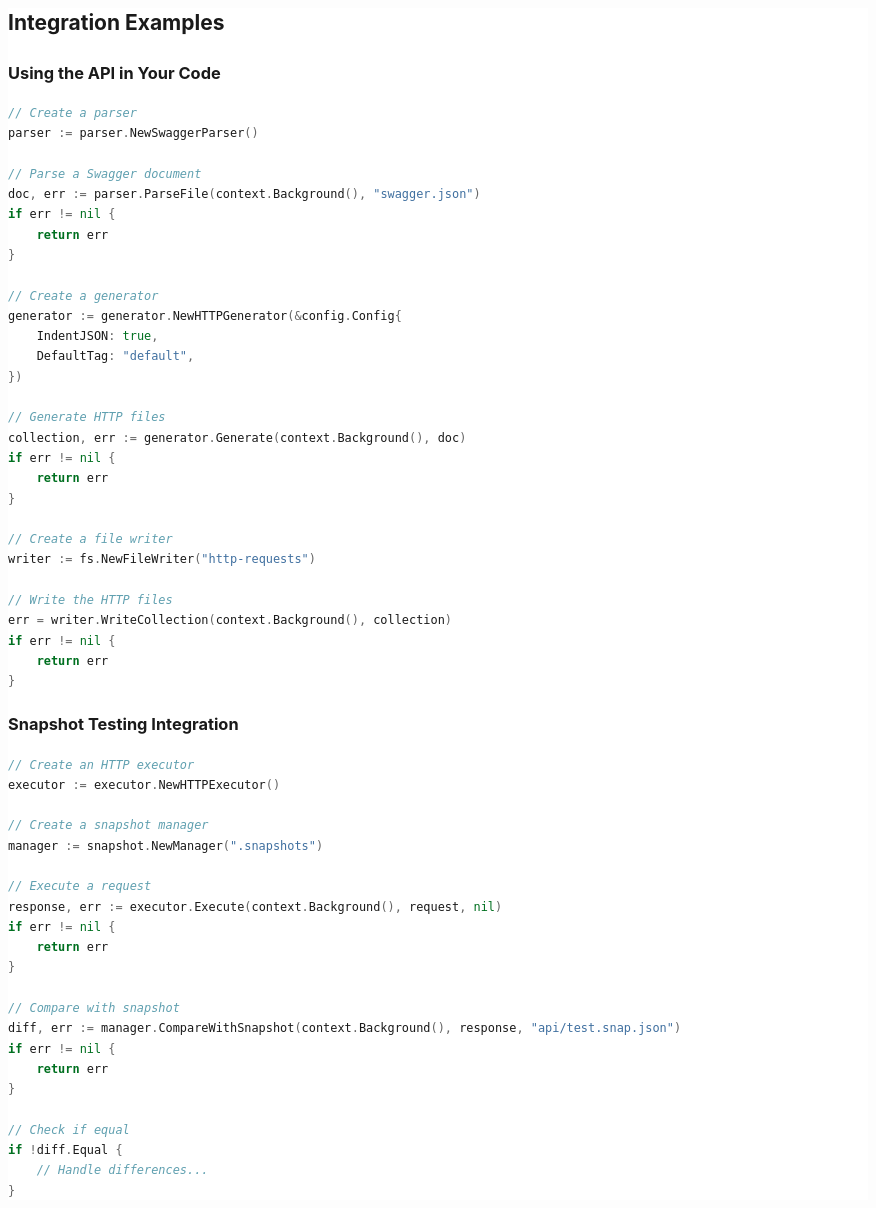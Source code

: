 ## Integration Examples

### Using the API in Your Code

```go
// Create a parser
parser := parser.NewSwaggerParser()

// Parse a Swagger document
doc, err := parser.ParseFile(context.Background(), "swagger.json")
if err != nil {
	return err
}

// Create a generator
generator := generator.NewHTTPGenerator(&config.Config{
	IndentJSON: true,
	DefaultTag: "default",
})

// Generate HTTP files
collection, err := generator.Generate(context.Background(), doc)
if err != nil {
	return err
}

// Create a file writer
writer := fs.NewFileWriter("http-requests")

// Write the HTTP files
err = writer.WriteCollection(context.Background(), collection)
if err != nil {
	return err
}
```

### Snapshot Testing Integration

```go
// Create an HTTP executor
executor := executor.NewHTTPExecutor()

// Create a snapshot manager
manager := snapshot.NewManager(".snapshots")

// Execute a request
response, err := executor.Execute(context.Background(), request, nil)
if err != nil {
	return err
}

// Compare with snapshot
diff, err := manager.CompareWithSnapshot(context.Background(), response, "api/test.snap.json")
if err != nil {
	return err
}

// Check if equal
if !diff.Equal {
	// Handle differences...
}
```
